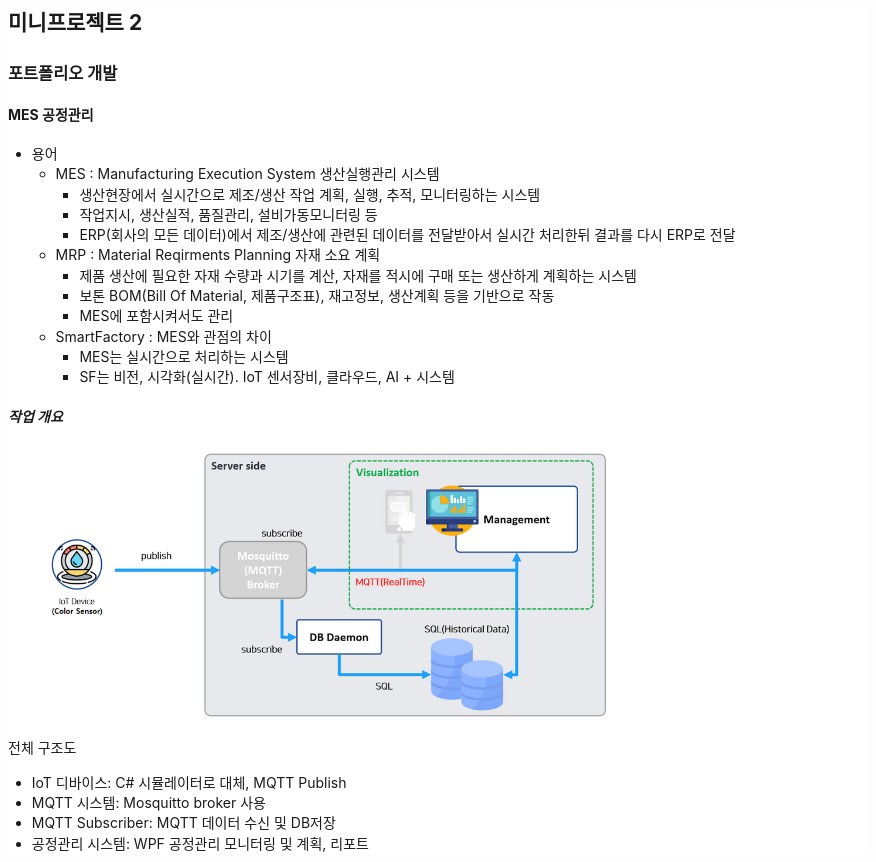 ## 미니프로젝트 2

### 포트폴리오 개발

#### MES 공정관리
- 용어
    - MES : Manufacturing Execution System 생산실행관리 시스템
        - 생산현장에서 실시간으로 제조/생산 작업 계획, 실행, 추적, 모니터링하는 시스템
        - 작업지시, 생산실적, 품질관리, 설비가동모니터링 등
        - ERP(회사의 모든 데이터)에서 제조/생산에 관련된 데이터를 전달받아서 실시간 처리한뒤 결과를 다시 ERP로 전달
    - MRP : Material Reqirments Planning 자재 소요 계획
        - 제품 생산에 필요한 자재 수량과 시기를 계산, 자재를 적시에 구매 또는 생산하게 계획하는 시스템
        - 보톤 BOM(Bill Of Material, 제품구조표), 재고정보, 생산계획 등을 기반으로 작동
        - MES에 포함시켜서도 관리
    - SmartFactory : MES와 관점의 차이
        - MES는 실시간으로 처리하는 시스템
        - SF는 비전, 시각화(실시간). IoT 센서장비, 클라우드, AI + 시스템

##### 작업 개요
<img src="../image/mp0001.png" width="600">

전체 구조도

- IoT 디바이스: C# 시뮬레이터로 대체, MQTT Publish
- MQTT 시스템: Mosquitto broker 사용
- MQTT Subscriber: MQTT 데이터 수신 및 DB저장
- 공정관리 시스템: WPF 공정관리 모니터링 및 계획, 리포트
